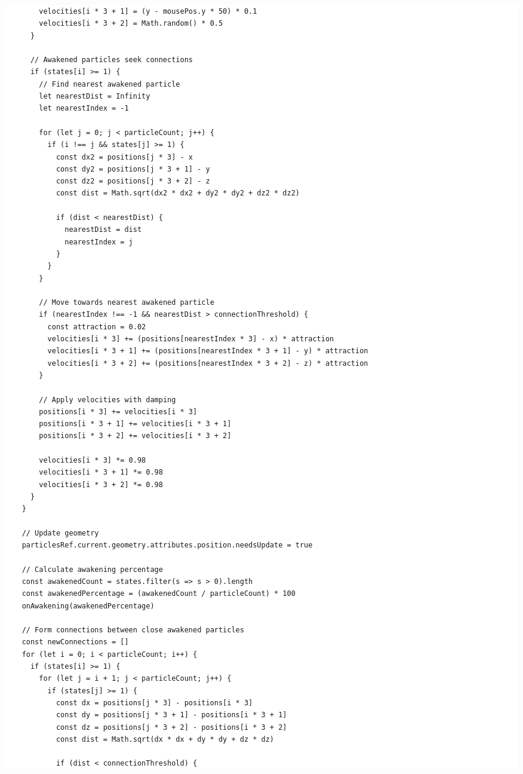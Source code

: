 ```tsx
        velocities[i * 3 + 1] = (y - mousePos.y * 50) * 0.1
        velocities[i * 3 + 2] = Math.random() * 0.5
      }
      
      // Awakened particles seek connections
      if (states[i] >= 1) {
        // Find nearest awakened particle
        let nearestDist = Infinity
        let nearestIndex = -1
        
        for (let j = 0; j < particleCount; j++) {
          if (i !== j && states[j] >= 1) {
            const dx2 = positions[j * 3] - x
            const dy2 = positions[j * 3 + 1] - y
            const dz2 = positions[j * 3 + 2] - z
            const dist = Math.sqrt(dx2 * dx2 + dy2 * dy2 + dz2 * dz2)
            
            if (dist < nearestDist) {
              nearestDist = dist
              nearestIndex = j
            }
          }
        }
        
        // Move towards nearest awakened particle
        if (nearestIndex !== -1 && nearestDist > connectionThreshold) {
          const attraction = 0.02
          velocities[i * 3] += (positions[nearestIndex * 3] - x) * attraction
          velocities[i * 3 + 1] += (positions[nearestIndex * 3 + 1] - y) * attraction
          velocities[i * 3 + 2] += (positions[nearestIndex * 3 + 2] - z) * attraction
        }
        
        // Apply velocities with damping
        positions[i * 3] += velocities[i * 3]
        positions[i * 3 + 1] += velocities[i * 3 + 1]
        positions[i * 3 + 2] += velocities[i * 3 + 2]
        
        velocities[i * 3] *= 0.98
        velocities[i * 3 + 1] *= 0.98
        velocities[i * 3 + 2] *= 0.98
      }
    }
    
    // Update geometry
    particlesRef.current.geometry.attributes.position.needsUpdate = true
    
    // Calculate awakening percentage
    const awakenedCount = states.filter(s => s > 0).length
    const awakenedPercentage = (awakenedCount / particleCount) * 100
    onAwakening(awakenedPercentage)
    
    // Form connections between close awakened particles
    const newConnections = []
    for (let i = 0; i < particleCount; i++) {
      if (states[i] >= 1) {
        for (let j = i + 1; j < particleCount; j++) {
          if (states[j] >= 1) {
            const dx = positions[j * 3] - positions[i * 3]
            const dy = positions[j * 3 + 1] - positions[i * 3 + 1]
            const dz = positions[j * 3 + 2] - positions[i * 3 + 2]
            const dist = Math.sqrt(dx * dx + dy * dy + dz * dz)
            
            if (dist < connectionThreshold) {
```